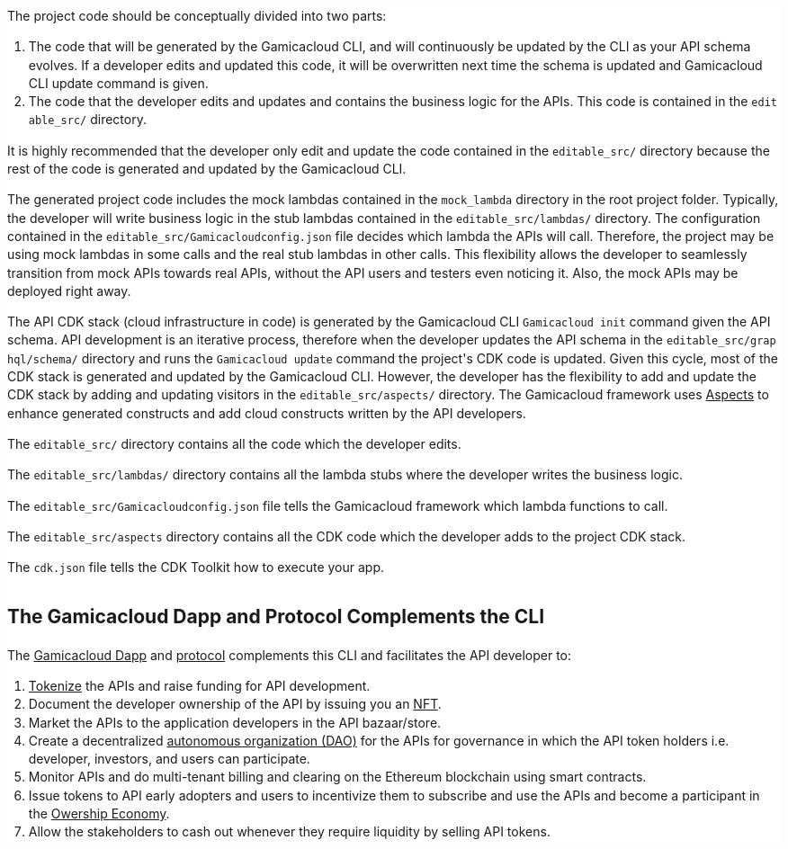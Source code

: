 The project code should be conceptually divided into two parts:

1. The code that will be generated by the Gamicacloud CLI, and will continuously be updated by the CLI as your API schema evolves. If a developer edits and updated this code, it will be overwritten next time the schema is updated and Gamicacloud CLI update command is given.
2. The code that the developer edits and updates and contains the business logic for the APIs. This code is contained in the `editable_src/` directory. 

It is highly recommended that the developer only edit and update the code contained in the `editable_src/` directory because the rest of the code is generated and updated by the Gamicacloud CLI.

The generated project code includes the mock lambdas contained in the `mock_lambda` directory in the root project folder. Typically, the developer will write business logic in the stub lambdas contained in the `editable_src/lambdas/` directory. The configuration contained in the `editable_src/Gamicacloudconfig.json` file decides which lambda the APIs will call. Therefore, the project may be using mock lambdas in some calls and the real stub lambdas in other calls. This flexibility allows the developer to seamlessly transition from mock APIs towards real APIs, without the API users and testers even noticing it. Also, the mock APIs may be deployed right away.

The API CDK stack (cloud infrastructure in code) is generated by the Gamicacloud CLI `Gamicacloud init` command given the API schema. API development is an iterative process, therefore when the developer updates the API schema in the `editable_src/graphql/schema/` directory and runs the `Gamicacloud update` command the project's CDK code is updated. Given this cycle, most of the CDK stack is generated and updated by the Gamicacloud CLI. However, the developer has the flexibility to add and update the CDK stack by adding and updating visitors in the `editable_src/aspects/` directory. The Gamicacloud framework uses [Aspects](https://docs.aws.amazon.com/cdk/latest/guide/aspects.html) to enhance generated constructs and add cloud constructs written by the API developers.

The `editable_src/` directory contains all the code which the developer edits.  

The `editable_src/lambdas/` directory contains all the lambda stubs where the developer writes the business logic.  

The `editable_src/Gamicacloudconfig.json` file tells the Gamicacloud framework which lambda functions to call.

The `editable_src/aspects` directory contains all the CDK code which the developer adds to the project CDK stack.  

The `cdk.json` file tells the CDK Toolkit how to execute your app.

## The Gamicacloud Dapp and Protocol Complements the CLI

 The [Gamicacloud Dapp](https://www.Gamicacloud.org/) and [protocol](https://github.com/Gamicacloud/protocol) complements this CLI and facilitates the API developer to: 
 
 1. [Tokenize](https://cryptonews.com/news/tokenization-crowdfunding-in-the-era-of-cryptocurrency-and-b-10972.htm) the APIs and raise funding for API development.
 2. Document the developer ownership of the API by issuing you an [NFT](https://ethereum.org/en/nft/).
 3. Market the APIs to the application developers in the API bazaar/store.
 4. Create a decentralized [autonomous organization (DAO)](https://ethereum.org/en/dao/) for the APIs for governance in which the API token holders i.e. developer, investors, and users can participate.
 5. Monitor APIs and do multi-tenant billing and clearing on the Ethereum blockchain using smart contracts. 
 6. Issue tokens to API early adopters and users to incentivize them to subscribe and use the APIs and become a participant in the [Owership Economy](https://variant.fund/writing/the-ownership-economy-crypto-and-consumer-software).
 8. Allow the stakeholders to cash out whenever they require liquidity by selling API tokens.
